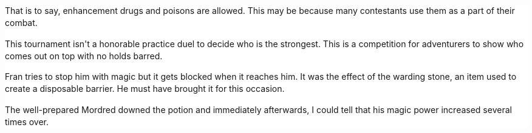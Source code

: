 <p>That is to say, enhancement drugs and poisons are allowed. This may be because many contestants use them as a part of their combat.</p>

<p>This tournament isn't a honorable practice duel to decide who is the strongest. This is a competition for adventurers 
  to show who comes out on top with no holds barred.</p>

<p>Fran tries to stop him with magic but it gets blocked when it reaches him. It was the effect of the warding stone, an item used to create a 
  disposable barrier. He must have brought it for this occasion.</p>

<p>The well-prepared Mordred downed the potion and immediately afterwards, I could tell that his magic power increased several times over.</p>


